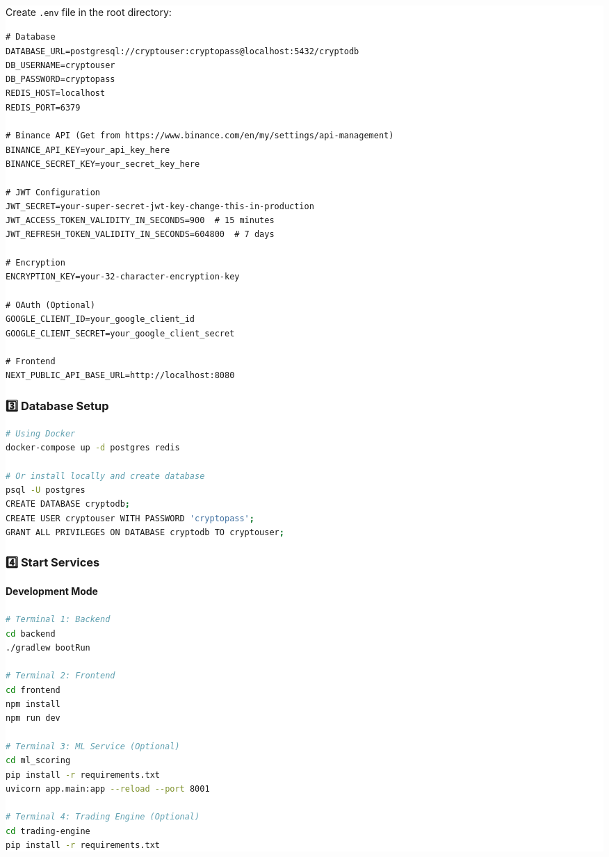 Create `.env` file in the root directory:

```env
# Database
DATABASE_URL=postgresql://cryptouser:cryptopass@localhost:5432/cryptodb
DB_USERNAME=cryptouser
DB_PASSWORD=cryptopass
REDIS_HOST=localhost
REDIS_PORT=6379

# Binance API (Get from https://www.binance.com/en/my/settings/api-management)
BINANCE_API_KEY=your_api_key_here
BINANCE_SECRET_KEY=your_secret_key_here

# JWT Configuration
JWT_SECRET=your-super-secret-jwt-key-change-this-in-production
JWT_ACCESS_TOKEN_VALIDITY_IN_SECONDS=900  # 15 minutes
JWT_REFRESH_TOKEN_VALIDITY_IN_SECONDS=604800  # 7 days

# Encryption
ENCRYPTION_KEY=your-32-character-encryption-key

# OAuth (Optional)
GOOGLE_CLIENT_ID=your_google_client_id
GOOGLE_CLIENT_SECRET=your_google_client_secret

# Frontend
NEXT_PUBLIC_API_BASE_URL=http://localhost:8080
```

### 3️⃣ Database Setup

```bash
# Using Docker
docker-compose up -d postgres redis

# Or install locally and create database
psql -U postgres
CREATE DATABASE cryptodb;
CREATE USER cryptouser WITH PASSWORD 'cryptopass';
GRANT ALL PRIVILEGES ON DATABASE cryptodb TO cryptouser;
```

### 4️⃣ Start Services

#### Development Mode

```bash
# Terminal 1: Backend
cd backend
./gradlew bootRun

# Terminal 2: Frontend
cd frontend
npm install
npm run dev

# Terminal 3: ML Service (Optional)
cd ml_scoring
pip install -r requirements.txt
uvicorn app.main:app --reload --port 8001

# Terminal 4: Trading Engine (Optional)
cd trading-engine
pip install -r requirements.txt
```